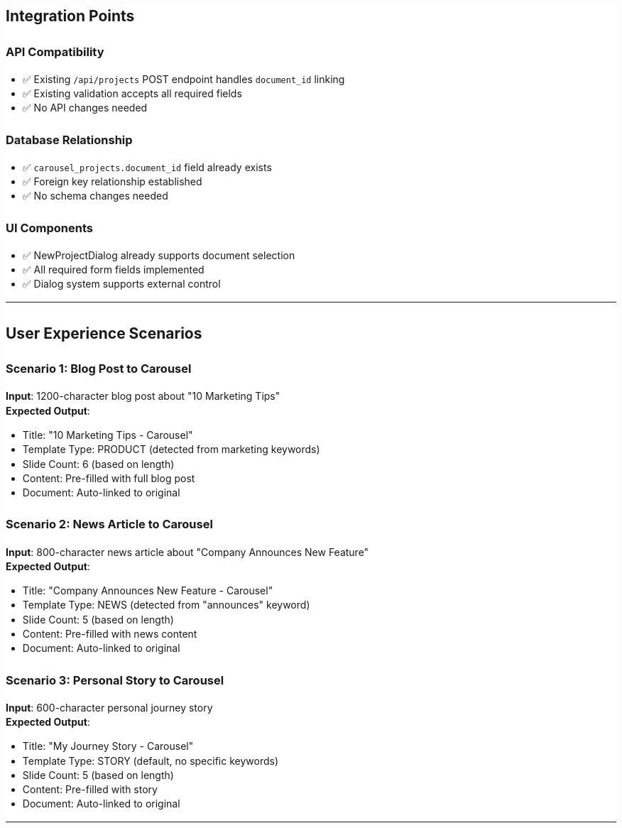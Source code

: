 
## **Integration Points**

### **API Compatibility**
- ✅ Existing `/api/projects` POST endpoint handles `document_id` linking
- ✅ Existing validation accepts all required fields
- ✅ No API changes needed

### **Database Relationship**
- ✅ `carousel_projects.document_id` field already exists
- ✅ Foreign key relationship established
- ✅ No schema changes needed

### **UI Components**
- ✅ NewProjectDialog already supports document selection
- ✅ All required form fields implemented
- ✅ Dialog system supports external control

---

## **User Experience Scenarios**

### **Scenario 1: Blog Post to Carousel**
**Input**: 1200-character blog post about "10 Marketing Tips"  
**Expected Output**:
- Title: "10 Marketing Tips - Carousel"  
- Template Type: PRODUCT (detected from marketing keywords)
- Slide Count: 6 (based on length)
- Content: Pre-filled with full blog post
- Document: Auto-linked to original

### **Scenario 2: News Article to Carousel**
**Input**: 800-character news article about "Company Announces New Feature"  
**Expected Output**:
- Title: "Company Announces New Feature - Carousel"
- Template Type: NEWS (detected from "announces" keyword)
- Slide Count: 5 (based on length)
- Content: Pre-filled with news content
- Document: Auto-linked to original

### **Scenario 3: Personal Story to Carousel**
**Input**: 600-character personal journey story  
**Expected Output**:
- Title: "My Journey Story - Carousel"
- Template Type: STORY (default, no specific keywords)
- Slide Count: 5 (based on length)
- Content: Pre-filled with story
- Document: Auto-linked to original

---